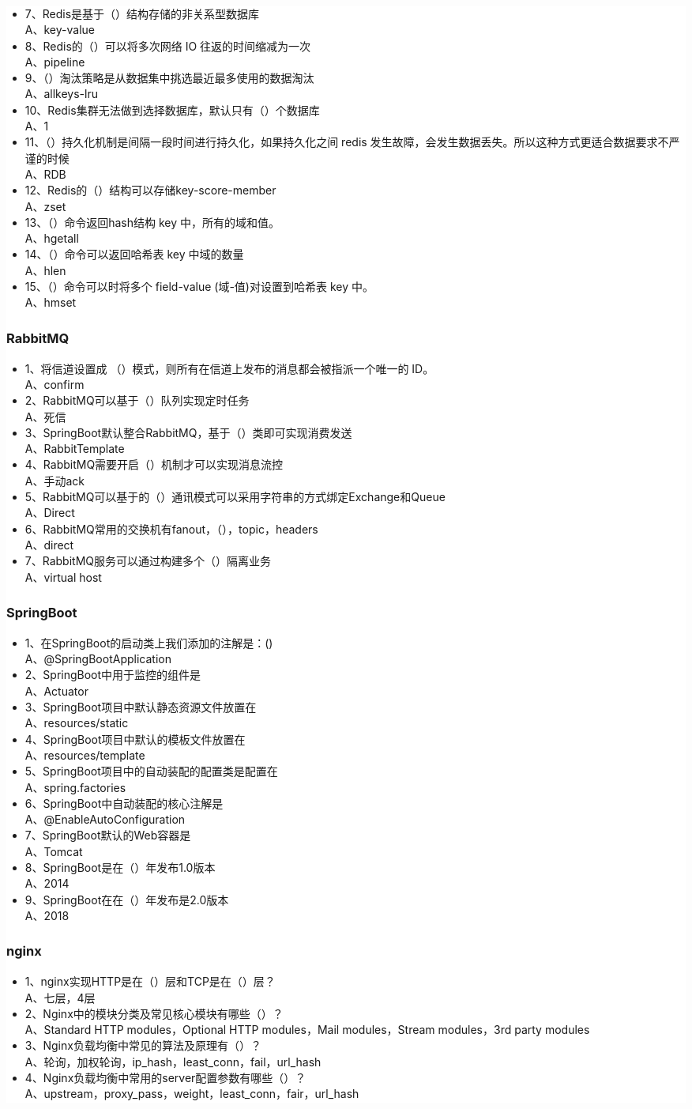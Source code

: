 - 7、Redis是基于（）结构存储的非关系型数据库  
A、key-value   
- 8、Redis的（）可以将多次网络 IO 往返的时间缩减为一次  
A、pipeline   
- 9、（）淘汰策略是从数据集中挑选最近最多使用的数据淘汰  
A、allkeys-lru   
- 10、Redis集群无法做到选择数据库，默认只有（）个数据库  
A、1   
- 11、（）持久化机制是间隔一段时间进行持久化，如果持久化之间 redis 发生故障，会发生数据丢失。所以这种方式更适合数据要求不严谨的时候  
A、RDB   
- 12、Redis的（）结构可以存储key-score-member  
A、zset   
- 13、（）命令返回hash结构 key 中，所有的域和值。  
A、hgetall   
- 14、（）命令可以返回哈希表 key 中域的数量  
A、hlen   
- 15、（）命令可以时将多个 field-value (域-值)对设置到哈希表 key 中。  
A、hmset   
### RabbitMQ  
- 1、将信道设置成 （）模式，则所有在信道上发布的消息都会被指派一个唯一的 ID。  
A、confirm   
- 2、RabbitMQ可以基于（）队列实现定时任务  
A、死信   
- 3、SpringBoot默认整合RabbitMQ，基于（）类即可实现消费发送  
A、RabbitTemplate   
- 4、RabbitMQ需要开启（）机制才可以实现消息流控  
A、手动ack   
- 5、RabbitMQ可以基于的（）通讯模式可以采用字符串的方式绑定Exchange和Queue  
A、Direct   
- 6、RabbitMQ常用的交换机有fanout，（），topic，headers  
A、direct   
- 7、RabbitMQ服务可以通过构建多个（）隔离业务  
A、virtual host   
### SpringBoot  
- 1、在SpringBoot的启动类上我们添加的注解是：()  
A、@SpringBootApplication   
- 2、SpringBoot中用于监控的组件是  
A、Actuator   
- 3、SpringBoot项目中默认静态资源文件放置在  
A、resources/static   
- 4、SpringBoot项目中默认的模板文件放置在  
A、resources/template   
- 5、SpringBoot项目中的自动装配的配置类是配置在  
A、spring.factories   
- 6、SpringBoot中自动装配的核心注解是  
A、@EnableAutoConfiguration   
- 7、SpringBoot默认的Web容器是  
A、Tomcat   
- 8、SpringBoot是在（）年发布1.0版本  
A、2014   
- 9、SpringBoot在在（）年发布是2.0版本  
A、2018   
### nginx  
- 1、nginx实现HTTP是在（）层和TCP是在（）层？  
A、七层，4层   
- 2、Nginx中的模块分类及常见核心模块有哪些（）？  
A、Standard HTTP modules，Optional HTTP modules，Mail modules，Stream modules，3rd party modules   
- 3、Nginx负载均衡中常见的算法及原理有（）？  
A、轮询，加权轮询，ip_hash，least_conn，fail，url_hash   
- 4、Nginx负载均衡中常用的server配置参数有哪些（）？  
A、upstream，proxy_pass，weight，least_conn，fair，url_hash   